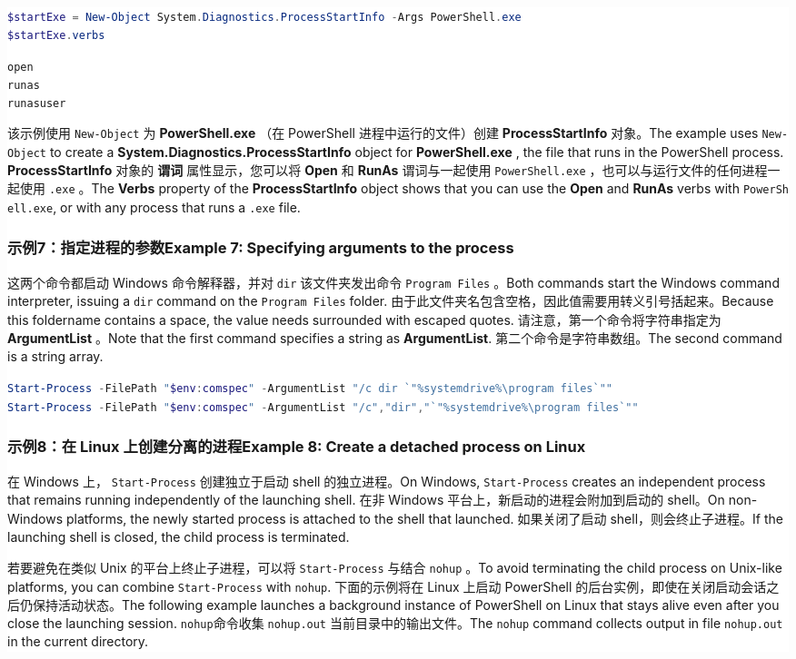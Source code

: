 ```powershell
$startExe = New-Object System.Diagnostics.ProcessStartInfo -Args PowerShell.exe
$startExe.verbs
```

```Output
open
runas
runasuser
```

<span data-ttu-id="ef2bf-133">该示例使用 `New-Object` 为 **PowerShell.exe** （在 PowerShell 进程中运行的文件）创建 **ProcessStartInfo** 对象。</span><span class="sxs-lookup"><span data-stu-id="ef2bf-133">The example uses `New-Object` to create a **System.Diagnostics.ProcessStartInfo** object for **PowerShell.exe** , the file that runs in the PowerShell process.</span></span> <span data-ttu-id="ef2bf-134">**ProcessStartInfo** 对象的 **谓词** 属性显示，您可以将 **Open** 和 **RunAs** 谓词与一起使用 `PowerShell.exe` ，也可以与运行文件的任何进程一起使用 `.exe` 。</span><span class="sxs-lookup"><span data-stu-id="ef2bf-134">The **Verbs** property of the **ProcessStartInfo** object shows that you can use the **Open** and **RunAs** verbs with `PowerShell.exe`, or with any process that runs a `.exe` file.</span></span>

### <span data-ttu-id="ef2bf-135">示例7：指定进程的参数</span><span class="sxs-lookup"><span data-stu-id="ef2bf-135">Example 7: Specifying arguments to the process</span></span>

<span data-ttu-id="ef2bf-136">这两个命令都启动 Windows 命令解释器，并对 `dir` 该文件夹发出命令 `Program Files` 。</span><span class="sxs-lookup"><span data-stu-id="ef2bf-136">Both commands start the Windows command interpreter, issuing a `dir` command on the `Program Files` folder.</span></span> <span data-ttu-id="ef2bf-137">由于此文件夹名包含空格，因此值需要用转义引号括起来。</span><span class="sxs-lookup"><span data-stu-id="ef2bf-137">Because this foldername contains a space, the value needs surrounded with escaped quotes.</span></span>
<span data-ttu-id="ef2bf-138">请注意，第一个命令将字符串指定为 **ArgumentList** 。</span><span class="sxs-lookup"><span data-stu-id="ef2bf-138">Note that the first command specifies a string as **ArgumentList**.</span></span> <span data-ttu-id="ef2bf-139">第二个命令是字符串数组。</span><span class="sxs-lookup"><span data-stu-id="ef2bf-139">The second command is a string array.</span></span>

```powershell
Start-Process -FilePath "$env:comspec" -ArgumentList "/c dir `"%systemdrive%\program files`""
Start-Process -FilePath "$env:comspec" -ArgumentList "/c","dir","`"%systemdrive%\program files`""
```

### <span data-ttu-id="ef2bf-140">示例8：在 Linux 上创建分离的进程</span><span class="sxs-lookup"><span data-stu-id="ef2bf-140">Example 8: Create a detached process on Linux</span></span>

<span data-ttu-id="ef2bf-141">在 Windows 上， `Start-Process` 创建独立于启动 shell 的独立进程。</span><span class="sxs-lookup"><span data-stu-id="ef2bf-141">On Windows, `Start-Process` creates an independent process that remains running independently of the launching shell.</span></span> <span data-ttu-id="ef2bf-142">在非 Windows 平台上，新启动的进程会附加到启动的 shell。</span><span class="sxs-lookup"><span data-stu-id="ef2bf-142">On non-Windows platforms, the newly started process is attached to the shell that launched.</span></span> <span data-ttu-id="ef2bf-143">如果关闭了启动 shell，则会终止子进程。</span><span class="sxs-lookup"><span data-stu-id="ef2bf-143">If the launching shell is closed, the child process is terminated.</span></span>

<span data-ttu-id="ef2bf-144">若要避免在类似 Unix 的平台上终止子进程，可以将 `Start-Process` 与结合 `nohup` 。</span><span class="sxs-lookup"><span data-stu-id="ef2bf-144">To avoid terminating the child process on Unix-like platforms, you can combine `Start-Process` with `nohup`.</span></span> <span data-ttu-id="ef2bf-145">下面的示例将在 Linux 上启动 PowerShell 的后台实例，即使在关闭启动会话之后仍保持活动状态。</span><span class="sxs-lookup"><span data-stu-id="ef2bf-145">The following example launches a background instance of PowerShell on Linux that stays alive even after you close the launching session.</span></span> <span data-ttu-id="ef2bf-146">`nohup`命令收集 `nohup.out` 当前目录中的输出文件。</span><span class="sxs-lookup"><span data-stu-id="ef2bf-146">The `nohup` command collects output in file `nohup.out` in the current directory.</span></span>
